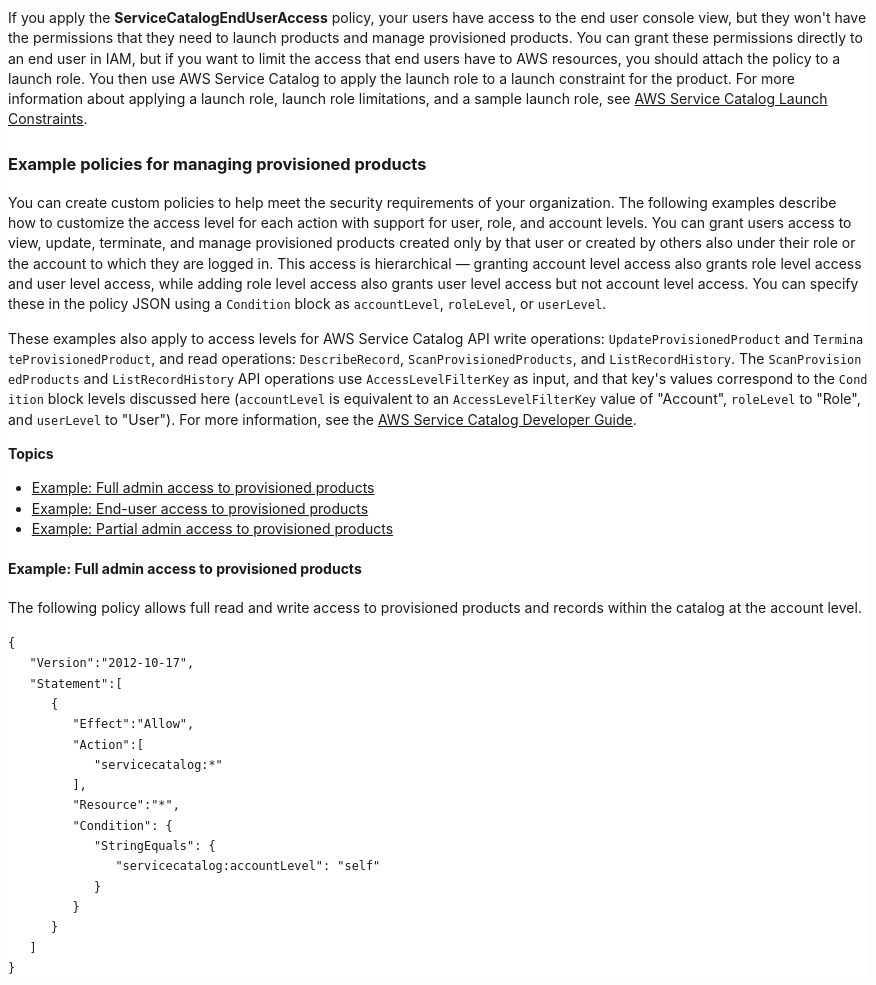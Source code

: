 If you apply the **ServiceCatalogEndUserAccess** policy, your users have access to the end user console view, but they won't have the permissions that they need to launch products and manage provisioned products\. You can grant these permissions directly to an end user in IAM, but if you want to limit the access that end users have to AWS resources, you should attach the policy to a launch role\. You then use AWS Service Catalog to apply the launch role to a launch constraint for the product\. For more information about applying a launch role, launch role limitations, and a sample launch role, see [AWS Service Catalog Launch Constraints](constraints-launch.md)\.

### Example policies for managing provisioned products<a name="example-policies"></a>

You can create custom policies to help meet the security requirements of your organization\. The following examples describe how to customize the access level for each action with support for user, role, and account levels\. You can grant users access to view, update, terminate, and manage provisioned products created only by that user or created by others also under their role or the account to which they are logged in\. This access is hierarchical — granting account level access also grants role level access and user level access, while adding role level access also grants user level access but not account level access\. You can specify these in the policy JSON using a `Condition` block as `accountLevel`, `roleLevel`, or `userLevel`\.

These examples also apply to access levels for AWS Service Catalog API write operations: `UpdateProvisionedProduct` and `TerminateProvisionedProduct`, and read operations: `DescribeRecord`, `ScanProvisionedProducts`, and `ListRecordHistory`\. The `ScanProvisionedProducts` and `ListRecordHistory` API operations use `AccessLevelFilterKey` as input, and that key's values correspond to the `Condition` block levels discussed here \(`accountLevel` is equivalent to an `AccessLevelFilterKey` value of "Account", `roleLevel` to "Role", and `userLevel` to "User"\)\. For more information, see the [AWS Service Catalog Developer Guide](https://docs.aws.amazon.com/servicecatalog/latest/dg/)\.

**Topics**
+ [Example: Full admin access to provisioned products](#full-admin)
+ [Example: End\-user access to provisioned products](#examples-end-user)
+ [Example: Partial admin access to provisioned products](#partial-admin)

#### Example: Full admin access to provisioned products<a name="full-admin"></a>

The following policy allows full read and write access to provisioned products and records within the catalog at the account level\. 

```
{  
   "Version":"2012-10-17",
   "Statement":[  
      {  
         "Effect":"Allow",
         "Action":[  
            "servicecatalog:*"
         ],
         "Resource":"*",
         "Condition": {
            "StringEquals": {
               "servicecatalog:accountLevel": "self"
            }
         }
      }
   ]
}
```
